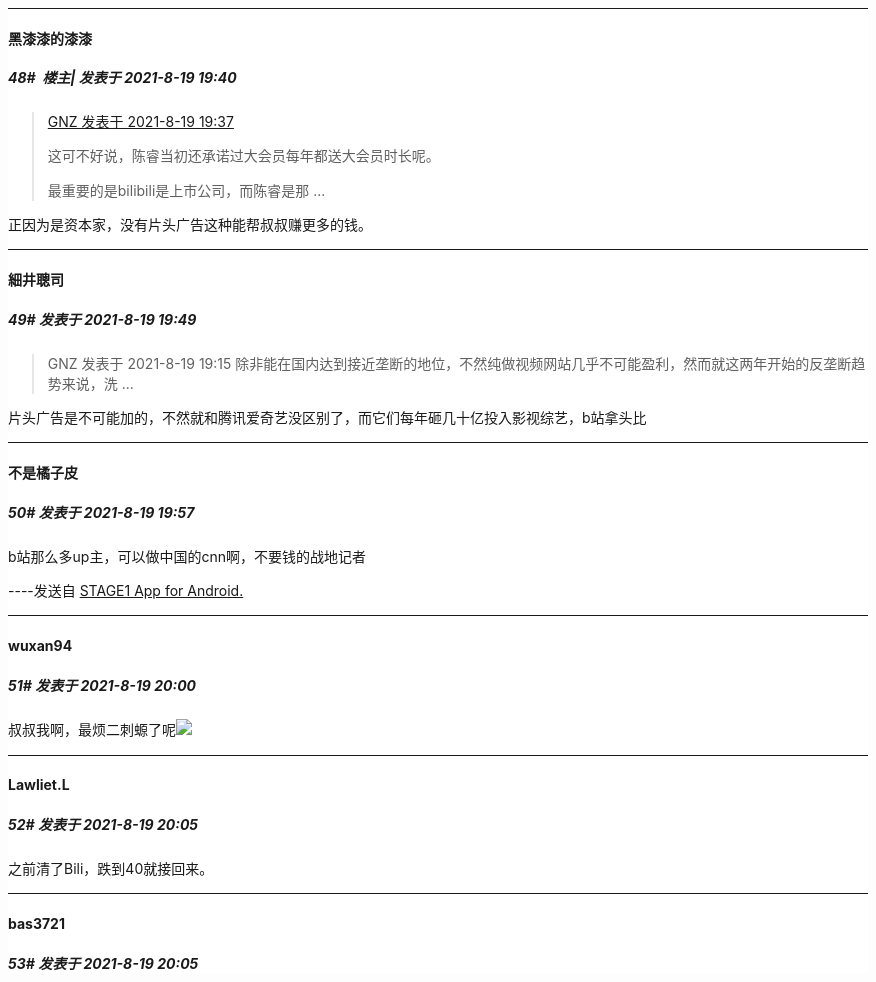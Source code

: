 
*****

####  黑漆漆的漆漆  
##### 48#         楼主| 发表于 2021-8-19 19:40


<blockquote><a href="httphttps://bbs.saraba1st.com/2b/forum.php?mod=redirect&amp;goto=findpost&amp;pid=52432043&amp;ptid=2021679" target="_blank">GNZ 发表于 2021-8-19 19:37</a>

这可不好说，陈睿当初还承诺过大会员每年都送大会员时长呢。

最重要的是bilibili是上市公司，而陈睿是那 ...</blockquote>
正因为是资本家，没有片头广告这种能帮叔叔赚更多的钱。


*****

####  細井聰司  
##### 49#       发表于 2021-8-19 19:49


<blockquote>GNZ 发表于 2021-8-19 19:15
除非能在国内达到接近垄断的地位，不然纯做视频网站几乎不可能盈利，然而就这两年开始的反垄断趋势来说，洗 ...</blockquote>
片头广告是不可能加的，不然就和腾讯爱奇艺没区别了，而它们每年砸几十亿投入影视综艺，b站拿头比


*****

####  不是橘子皮  
##### 50#       发表于 2021-8-19 19:57


b站那么多up主，可以做中国的cnn啊，不要钱的战地记者


----发送自 [STAGE1 App for Android.](http://stage1.5j4m.com/?1.29)


*****

####  wuxan94  
##### 51#       发表于 2021-8-19 20:00


叔叔我啊，最烦二刺螈了呢<img src="https://static.saraba1st.com/image/smiley/face2017/035.png" referrerpolicy="no-referrer">


*****

####  Lawliet.L  
##### 52#       发表于 2021-8-19 20:05


之前清了Bili，跌到40就接回来。


*****

####  bas3721  
##### 53#       发表于 2021-8-19 20:05
